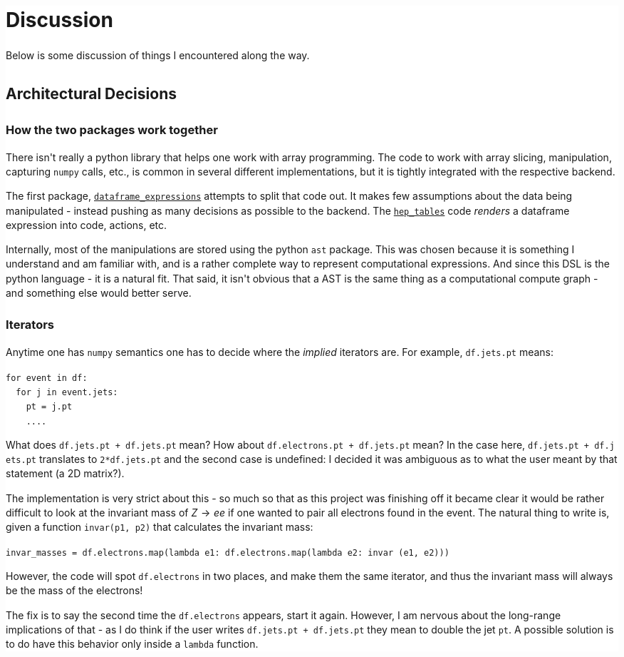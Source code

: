 # Discussion

Below is some discussion of things I encountered along the way.

## Architectural Decisions

### How the two packages work together

There isn't really a python library that helps one work with array programming. The code to work with array slicing, manipulation, capturing `numpy` calls, etc., is common in several different implementations, but it is tightly integrated with the respective backend.

The first package, [`dataframe_expressions`](https://github.com/gordonwatts/dataframe_expressions) attempts to split that code out. It makes few assumptions about the data being manipulated - instead pushing as many decisions as possible to the backend. The [`hep_tables`](https://github.com/gordonwatts/hep_tables) code _renders_ a dataframe expression into code, actions, etc.

Internally, most of the manipulations are stored using the python `ast` package. This was chosen because it is something I understand and am familiar with, and is a rather complete way to represent computational expressions. And since this DSL is the python language - it is a natural fit. That said, it isn't obvious that a AST is the same thing as a computational compute graph - and something else would better serve.

### Iterators

Anytime one has `numpy` semantics one has to decide where the _implied_ iterators are. For example, `df.jets.pt` means:

```
for event in df:
  for j in event.jets:
    pt = j.pt
    ....
```

What does `df.jets.pt + df.jets.pt` mean? How about `df.electrons.pt + df.jets.pt` mean? In the case here, `df.jets.pt + df.jets.pt` translates to `2*df.jets.pt` and the second case is undefined: I decided it was ambiguous as to what the user meant by that statement (a 2D matrix?).

The implementation is very strict about this - so much so that as this project was finishing off it became clear it would be rather difficult to look at the invariant mass of $Z \rightarrow ee$ if one wanted to pair all electrons found in the event. The natural thing to write is, given a function `invar(p1, p2)` that calculates the invariant mass:

```
invar_masses = df.electrons.map(lambda e1: df.electrons.map(lambda e2: invar (e1, e2)))
```

However, the code will spot `df.electrons` in two places, and make them the same iterator, and thus the invariant mass will always be the mass of the electrons!

The fix is to say the second time the `df.electrons` appears, start it again. However, I am nervous about the long-range implications of that - as I do think if the user writes `df.jets.pt + df.jets.pt` they mean to double the jet `pt`. A possible solution is to do have this behavior only inside a `lambda` function.
